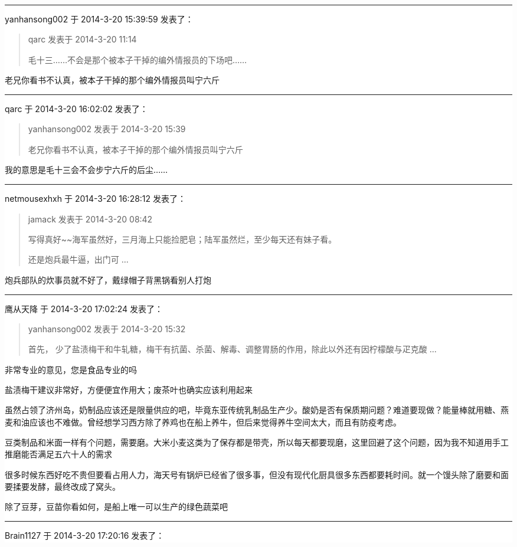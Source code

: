 ---------

yanhansong002 于 2014-3-20 15:39:59 发表了：

> qarc 发表于 2014-3-20 11:14
> 
> 毛十三……不会是那个被本子干掉的编外情报员的下场吧……



老兄你看书不认真，被本子干掉的那个编外情报员叫宁六斤

---------

qarc 于 2014-3-20 16:02:02 发表了：

> yanhansong002 发表于 2014-3-20 15:39
> 
> 老兄你看书不认真，被本子干掉的那个编外情报员叫宁六斤



我的意思是毛十三会不会步宁六斤的后尘……

---------

netmousexhxh 于 2014-3-20 16:28:12 发表了：

> jamack 发表于 2014-3-20 08:42
> 
> 写得真好~~海军虽然好，三月海上只能捡肥皂；陆军虽然烂，至少每天还有妹子看。
> 
> 还是炮兵最牛逼，出门可 ...



炮兵部队的炊事员就不好了，戴绿帽子背黑锅看别人打炮

---------

鹰从天降 于 2014-3-20 17:02:24 发表了：

> yanhansong002 发表于 2014-3-20 15:32
> 
> 首先， 少了盐渍梅干和牛轧糖，梅干有抗菌、杀菌、解毒、调整胃肠的作用，除此以外还有因柠檬酸与疋克酸 ...



非常专业的意见，您是食品专业的吗

盐渍梅干建议非常好，方便便宜作用大；废茶叶也确实应该利用起来

虽然占领了济州岛，奶制品应该还是限量供应的吧，毕竟东亚传统乳制品生产少。酸奶是否有保质期问题？难道要现做？能量棒就用糖、燕麦和油应该也不难做。曾经想学习西方除了养鸡也在船上养牛，但后来觉得养牛空间太大，而且有防疫考虑。

豆类制品和米面一样有个问题，需要磨。大米小麦这类为了保存都是带壳，所以每天都要现磨，这里回避了这个问题，因为我不知道用手工推磨能否满足五六十人的需求

很多时候东西好吃不贵但要看占用人力，海天号有锅炉已经省了很多事，但没有现代化厨具很多东西都要耗时间。就一个馒头除了磨要和面要揉要发酵，最终改成了窝头。

除了豆芽，豆苗你看如何，是船上唯一可以生产的绿色蔬菜吧

---------

Brain1127 于 2014-3-20 17:20:16 发表了：
